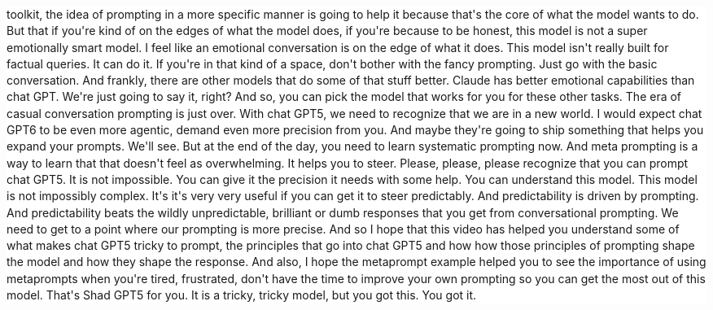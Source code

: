 toolkit, the idea of prompting in a more specific manner is going to help it because that's the core of what the model wants to do. But that if you're kind of on the edges of what the model does, if you're because to be honest, this model is not a super emotionally smart model. I feel like an emotional conversation is on the edge of what it does. This model isn't really built for factual queries. It can do it. If you're in that kind of a space, don't bother with the fancy prompting. Just go with the basic conversation. And frankly, there are other models that do some of that stuff better. Claude has better emotional capabilities than chat GPT. We're just going to say it, right? And so, you can pick the model that works for you for these other tasks. The era of casual conversation prompting is just over. With chat GPT5, we need to recognize that we are in a new world. I would expect chat GPT6 to be even more agentic, demand even more precision from you. And maybe they're going to ship something that helps you expand your prompts. We'll see. But at the end of the day, you need to learn systematic prompting now. And meta prompting is a way to learn that that doesn't feel as overwhelming. It helps you to steer. Please, please, please recognize that you can prompt chat GPT5. It is not impossible. You can give it the precision it needs with some help. You can understand this model. This model is not impossibly complex. It's it's very very useful if you can get it to steer predictably. And predictability is driven by prompting. And predictability beats the wildly unpredictable, brilliant or dumb responses that you get from conversational prompting. We need to get to a point where our prompting is more precise. And so I hope that this video has helped you understand some of what makes chat GPT5 tricky to prompt, the principles that go into chat GPT5 and how how those principles of prompting shape the model and how they shape the response. And also, I hope the metaprompt example helped you to see the importance of using metaprompts when you're tired, frustrated, don't have the time to improve your own prompting so you can get the most out of this model. That's Shad GPT5 for you. It is a tricky, tricky model, but you got this. You got it.
